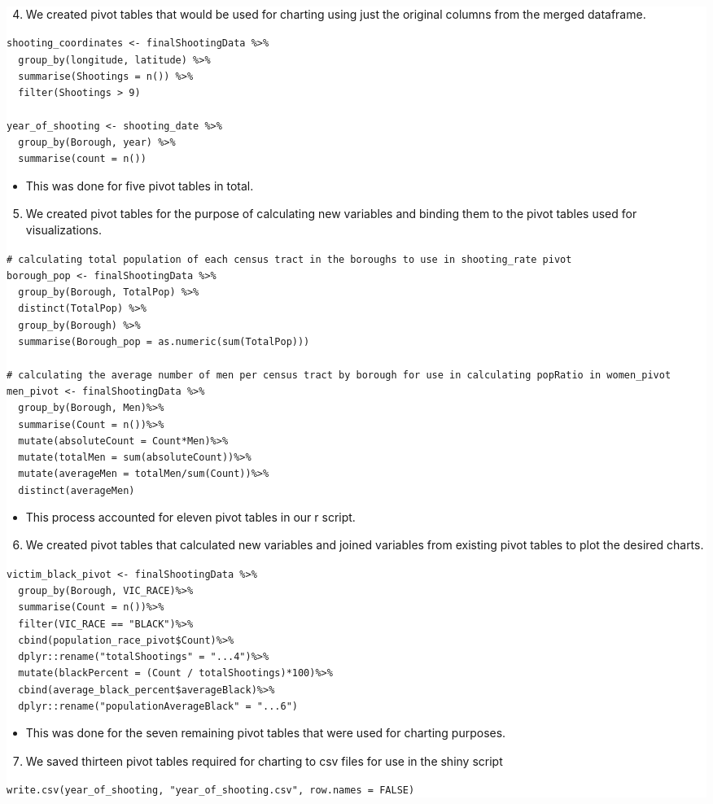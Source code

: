 4. We created pivot tables that would be used for charting using just the original columns from the merged dataframe.
```
shooting_coordinates <- finalShootingData %>%
  group_by(longitude, latitude) %>%
  summarise(Shootings = n()) %>%
  filter(Shootings > 9)

year_of_shooting <- shooting_date %>%
  group_by(Borough, year) %>%
  summarise(count = n())
```
- This was done for five pivot tables in total.

5. We created pivot tables for the purpose of calculating new variables and binding them to the pivot tables used for visualizations.
```
# calculating total population of each census tract in the boroughs to use in shooting_rate pivot
borough_pop <- finalShootingData %>%
  group_by(Borough, TotalPop) %>%
  distinct(TotalPop) %>%
  group_by(Borough) %>%
  summarise(Borough_pop = as.numeric(sum(TotalPop)))

# calculating the average number of men per census tract by borough for use in calculating popRatio in women_pivot
men_pivot <- finalShootingData %>%
  group_by(Borough, Men)%>%
  summarise(Count = n())%>%
  mutate(absoluteCount = Count*Men)%>%
  mutate(totalMen = sum(absoluteCount))%>%
  mutate(averageMen = totalMen/sum(Count))%>%
  distinct(averageMen)
```

- This process accounted for eleven pivot tables in our r script.

6. We created pivot tables that calculated new variables and joined variables from existing pivot tables to plot the desired charts.
```
victim_black_pivot <- finalShootingData %>%
  group_by(Borough, VIC_RACE)%>%
  summarise(Count = n())%>%
  filter(VIC_RACE == "BLACK")%>%
  cbind(population_race_pivot$Count)%>%
  dplyr::rename("totalShootings" = "...4")%>%
  mutate(blackPercent = (Count / totalShootings)*100)%>%
  cbind(average_black_percent$averageBlack)%>%
  dplyr::rename("populationAverageBlack" = "...6")
```

- This was done for the seven remaining pivot tables that were used for charting purposes.

7. We saved thirteen pivot tables required for charting to csv files for use in the shiny script
```
write.csv(year_of_shooting, "year_of_shooting.csv", row.names = FALSE)
```
